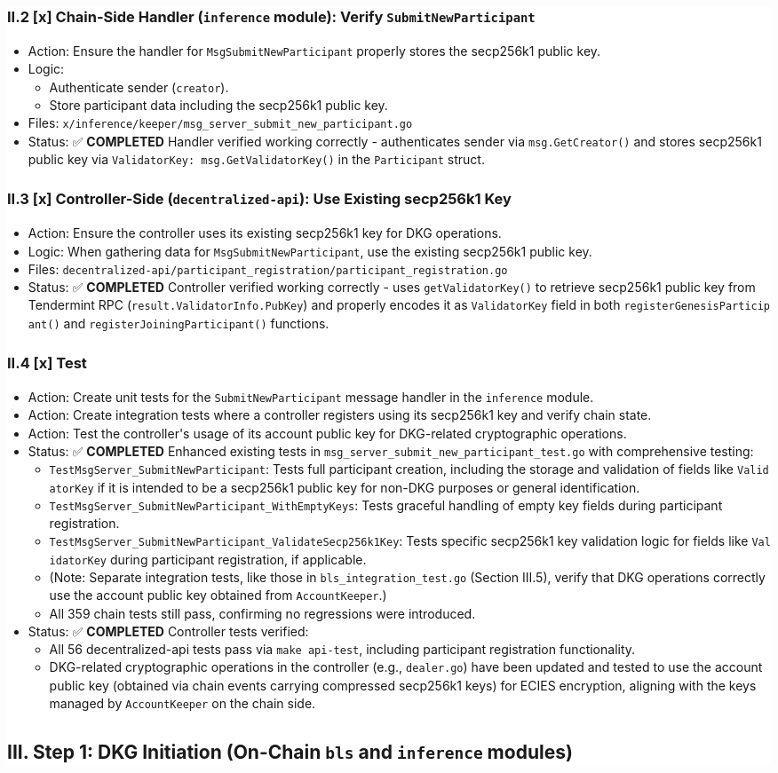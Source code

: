 ### II.2 [x] Chain-Side Handler (`inference` module): Verify `SubmitNewParticipant`
*   Action: Ensure the handler for `MsgSubmitNewParticipant` properly stores the secp256k1 public key.
*   Logic:
    *   Authenticate sender (`creator`).
    *   Store participant data including the secp256k1 public key.
*   Files: `x/inference/keeper/msg_server_submit_new_participant.go`
*   Status: ✅ **COMPLETED** Handler verified working correctly - authenticates sender via `msg.GetCreator()` and stores secp256k1 public key via `ValidatorKey: msg.GetValidatorKey()` in the `Participant` struct.

### II.3 [x] Controller-Side (`decentralized-api`): Use Existing secp256k1 Key
*   Action: Ensure the controller uses its existing secp256k1 key for DKG operations.
*   Logic: When gathering data for `MsgSubmitNewParticipant`, use the existing secp256k1 public key.
*   Files: `decentralized-api/participant_registration/participant_registration.go`
*   Status: ✅ **COMPLETED** Controller verified working correctly - uses `getValidatorKey()` to retrieve secp256k1 public key from Tendermint RPC (`result.ValidatorInfo.PubKey`) and properly encodes it as `ValidatorKey` field in both `registerGenesisParticipant()` and `registerJoiningParticipant()` functions.

### II.4 [x] Test
*   Action: Create unit tests for the `SubmitNewParticipant` message handler in the `inference` module.
*   Action: Create integration tests where a controller registers using its secp256k1 key and verify chain state.
*   Action: Test the controller's usage of its account public key for DKG-related cryptographic operations.
*   Status: ✅ **COMPLETED** Enhanced existing tests in `msg_server_submit_new_participant_test.go` with comprehensive testing:
    *   `TestMsgServer_SubmitNewParticipant`: Tests full participant creation, including the storage and validation of fields like `ValidatorKey` if it is intended to be a secp256k1 public key for non-DKG purposes or general identification.
    *   `TestMsgServer_SubmitNewParticipant_WithEmptyKeys`: Tests graceful handling of empty key fields during participant registration.
    *   `TestMsgServer_SubmitNewParticipant_ValidateSecp256k1Key`: Tests specific secp256k1 key validation logic for fields like `ValidatorKey` during participant registration, if applicable.
    *   (Note: Separate integration tests, like those in `bls_integration_test.go` (Section III.5), verify that DKG operations correctly use the account public key obtained from `AccountKeeper`.)
    *   All 359 chain tests still pass, confirming no regressions were introduced.
*   Status: ✅ **COMPLETED** Controller tests verified: 
    *   All 56 decentralized-api tests pass via `make api-test`, including participant registration functionality.
    *   DKG-related cryptographic operations in the controller (e.g., `dealer.go`) have been updated and tested to use the account public key (obtained via chain events carrying compressed secp256k1 keys) for ECIES encryption, aligning with the keys managed by `AccountKeeper` on the chain side.

## III. Step 1: DKG Initiation (On-Chain `bls` and `inference` modules)
